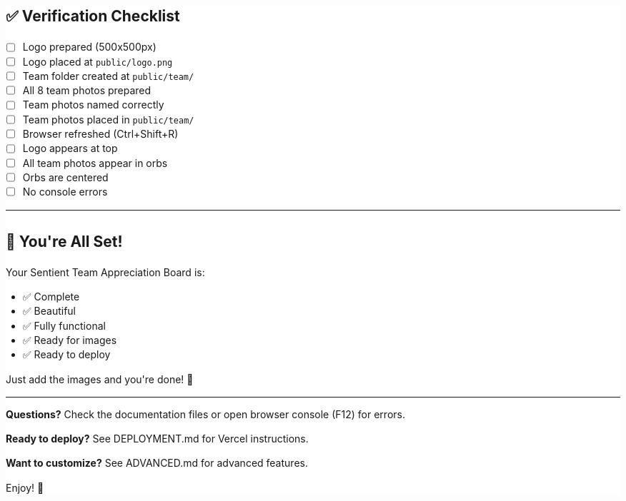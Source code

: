 
## ✅ Verification Checklist

- [ ] Logo prepared (500x500px)
- [ ] Logo placed at `public/logo.png`
- [ ] Team folder created at `public/team/`
- [ ] All 8 team photos prepared
- [ ] Team photos named correctly
- [ ] Team photos placed in `public/team/`
- [ ] Browser refreshed (Ctrl+Shift+R)
- [ ] Logo appears at top
- [ ] All team photos appear in orbs
- [ ] Orbs are centered
- [ ] No console errors

---

## 🎉 You're All Set!

Your Sentient Team Appreciation Board is:
- ✅ Complete
- ✅ Beautiful
- ✅ Fully functional
- ✅ Ready for images
- ✅ Ready to deploy

Just add the images and you're done! 🚀

---

**Questions?** Check the documentation files or open browser console (F12) for errors.

**Ready to deploy?** See DEPLOYMENT.md for Vercel instructions.

**Want to customize?** See ADVANCED.md for advanced features.

Enjoy! 🌟

